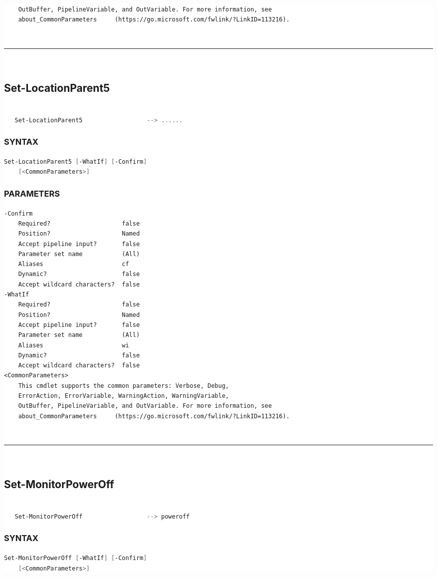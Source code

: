         OutBuffer, PipelineVariable, and OutVariable. For more information, see  
        about_CommonParameters     (https://go.microsoft.com/fwlink/?LinkID=113216).   

<br/><hr/><br/>
 

##	Set-LocationParent5 
```PowerShell 

   Set-LocationParent5                  --> ......  
```` 

### SYNTAX 
```PowerShell 
Set-LocationParent5 [-WhatIf] [-Confirm]
    [<CommonParameters>] 
```` 

### PARAMETERS 
    -Confirm  
        Required?                    false  
        Position?                    Named  
        Accept pipeline input?       false  
        Parameter set name           (All)  
        Aliases                      cf  
        Dynamic?                     false  
        Accept wildcard characters?  false  
    -WhatIf  
        Required?                    false  
        Position?                    Named  
        Accept pipeline input?       false  
        Parameter set name           (All)  
        Aliases                      wi  
        Dynamic?                     false  
        Accept wildcard characters?  false  
    <CommonParameters>  
        This cmdlet supports the common parameters: Verbose, Debug,  
        ErrorAction, ErrorVariable, WarningAction, WarningVariable,  
        OutBuffer, PipelineVariable, and OutVariable. For more information, see  
        about_CommonParameters     (https://go.microsoft.com/fwlink/?LinkID=113216).   

<br/><hr/><br/>
 

##	Set-MonitorPowerOff 
```PowerShell 

   Set-MonitorPowerOff                  --> poweroff  
```` 

### SYNTAX 
```PowerShell 
Set-MonitorPowerOff [-WhatIf] [-Confirm]
    [<CommonParameters>] 
```` 
